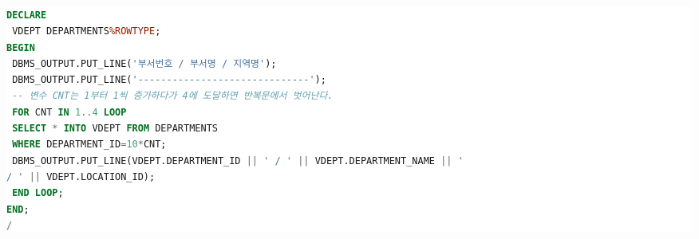 ```sql
DECLARE
 VDEPT DEPARTMENTS%ROWTYPE;
BEGIN
 DBMS_OUTPUT.PUT_LINE('부서번호 / 부서명 / 지역명');
 DBMS_OUTPUT.PUT_LINE('------------------------------');
 -- 변수 CNT는 1부터 1씩 증가하다가 4에 도달하면 반복문에서 벗어난다.
 FOR CNT IN 1..4 LOOP
 SELECT * INTO VDEPT FROM DEPARTMENTS
 WHERE DEPARTMENT_ID=10*CNT;
 DBMS_OUTPUT.PUT_LINE(VDEPT.DEPARTMENT_ID || ' / ' || VDEPT.DEPARTMENT_NAME || '
/ ' || VDEPT.LOCATION_ID);
 END LOOP;
END;
/
```
